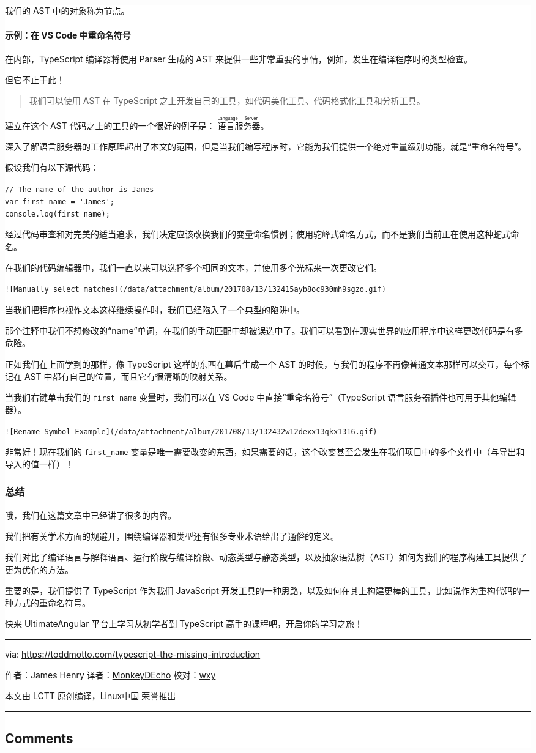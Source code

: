 我们的 AST 中的对象称为节点。

#### 示例：在 VS Code 中重命名符号

在内部，TypeScript 编译器将使用 Parser 生成的 AST 来提供一些非常重要的事情，例如，发生在编译程序时的类型检查。

但它不止于此！

> 
> 我们可以使用 AST 在 TypeScript 之上开发自己的工具，如代码美化工具、代码格式化工具和分析工具。
> 
> 
> 

建立在这个 AST 代码之上的工具的一个很好的例子是：<ruby> 语言服务器 <rt>  Language Server </rt></ruby>。

深入了解语言服务器的工作原理超出了本文的范围，但是当我们编写程序时，它能为我们提供一个绝对重量级别功能，就是“重命名符号”。

假设我们有以下源代码：

```shell
// The name of the author is James
var first_name = 'James';
console.log(first_name);
```

经过代码审查和对完美的适当追求，我们决定应该改换我们的变量命名惯例；使用驼峰式命名方式，而不是我们当前正在使用这种蛇式命名。

在我们的代码编辑器中，我们一直以来可以选择多个相同的文本，并使用多个光标来一次更改它们。

`![Manually select matches](/data/attachment/album/201708/13/132415ayb8oc930mh9sgzo.gif)`

当我们把程序也视作文本这样继续操作时，我们已经陷入了一个典型的陷阱中。

那个注释中我们不想修改的“name”单词，在我们的手动匹配中却被误选中了。我们可以看到在现实世界的应用程序中这样更改代码是有多危险。

正如我们在上面学到的那样，像 TypeScript 这样的东西在幕后生成一个 AST 的时候，与我们的程序不再像普通文本那样可以交互，每个标记在 AST 中都有自己的位置，而且它有很清晰的映射关系。

当我们右键单击我们的 `first_name` 变量时，我们可以在 VS Code 中直接“重命名符号”（TypeScript 语言服务器插件也可用于其他编辑器）。

`![Rename Symbol Example](/data/attachment/album/201708/13/132432w12dexx13qkx1316.gif)`

非常好！现在我们的 `first_name` 变量是唯一需要改变的东西，如果需要的话，这个改变甚至会发生在我们项目中的多个文件中（与导出和导入的值一样）！

### 总结

哦，我们在这篇文章中已经讲了很多的内容。

我们把有关学术方面的规避开，围绕编译器和类型还有很多专业术语给出了通俗的定义。

我们对比了编译语言与解释语言、运行阶段与编译阶段、动态类型与静态类型，以及抽象语法树（AST）如何为我们的程序构建工具提供了更为优化的方法。

重要的是，我们提供了 TypeScript 作为我们 JavaScript 开发工具的一种思路，以及如何在其上构建更棒的工具，比如说作为重构代码的一种方式的重命名符号。

快来 UltimateAngular 平台上学习从初学者到 TypeScript 高手的课程吧，开启你的学习之旅！

---

via: <https://toddmotto.com/typescript-the-missing-introduction>

作者：James Henry 译者：[MonkeyDEcho](https://github.com/MonkeyDEcho) 校对：[wxy](https://github.com/wxy)

本文由 [LCTT](https://github.com/LCTT/TranslateProject) 原创编译，[Linux中国](https://linux.cn/) 荣誉推出

***

## Comments
